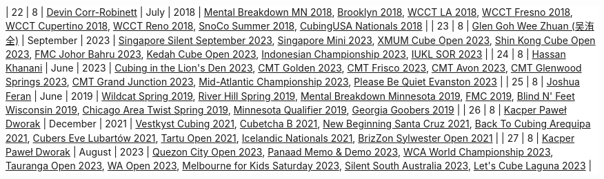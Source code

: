 | 22 | 8 | [Devin Corr-Robinett](https://www.worldcubeassociation.org/persons/2006CORR01) | July | 2018 | [Mental Breakdown MN 2018](https://www.worldcubeassociation.org/competitions/MentalBreakdownMinnesota2018), [Brooklyn 2018](https://www.worldcubeassociation.org/competitions/Brooklyn2018), [WCCT LA 2018](https://www.worldcubeassociation.org/competitions/WCCTLA2018), [WCCT Fresno 2018](https://www.worldcubeassociation.org/competitions/WCCTFresno2018), [WCCT Cupertino 2018](https://www.worldcubeassociation.org/competitions/WestCoastCubingTourCupertino2018), [WCCT Reno 2018](https://www.worldcubeassociation.org/competitions/WCCTReno2018), [SnoCo Summer 2018](https://www.worldcubeassociation.org/competitions/SnoCoSummer2018), [CubingUSA Nationals 2018](https://www.worldcubeassociation.org/competitions/CubingUSANationals2018) |
| 23 | 8 | [Glen Goh Wee Zhuan (吴洧全)](https://www.worldcubeassociation.org/persons/2015ZHUA01) | September | 2023 | [Singapore Silent September 2023](https://www.worldcubeassociation.org/competitions/SingaporeSilentSeptember2023), [Singapore Mini 2023](https://www.worldcubeassociation.org/competitions/SingaporeMini2023), [XMUM Cube Open 2023](https://www.worldcubeassociation.org/competitions/XMUMCubeOpen2023), [Shin Kong Cube Open 2023](https://www.worldcubeassociation.org/competitions/ShinKongCubeOpen2023), [FMC Johor Bahru 2023](https://www.worldcubeassociation.org/competitions/FMCJohorBahru2023), [Kedah Cube Open 2023](https://www.worldcubeassociation.org/competitions/KedahCubeOpen2023), [Indonesian Championship 2023](https://www.worldcubeassociation.org/competitions/MYHMIndonesianChampionship2023), [IUKL SOR 2023](https://www.worldcubeassociation.org/competitions/IUKLSOR2023) |
| 24 | 8 | [Hassan Khanani](https://www.worldcubeassociation.org/persons/2018KHAN26) | June | 2023 | [Cubing in the Lion's Den 2023](https://www.worldcubeassociation.org/competitions/CubingintheLionsDen2023), [CMT Golden 2023](https://www.worldcubeassociation.org/competitions/CMTGolden2023), [CMT Frisco 2023](https://www.worldcubeassociation.org/competitions/CMTFrisco2023), [CMT Avon 2023](https://www.worldcubeassociation.org/competitions/CMTAvon2023), [CMT Glenwood Springs 2023](https://www.worldcubeassociation.org/competitions/CMTGlenwoodSprings2023), [CMT Grand Junction 2023](https://www.worldcubeassociation.org/competitions/CMTGrandJunction2023), [Mid-Atlantic Championship 2023](https://www.worldcubeassociation.org/competitions/MidAtlanticChampionship2023), [Please Be Quiet Evanston 2023](https://www.worldcubeassociation.org/competitions/PleaseBeQuietEvanston2023) |
| 25 | 8 | [Joshua Feran](https://www.worldcubeassociation.org/persons/2011FERA01) | June | 2019 | [Wildcat Spring 2019](https://www.worldcubeassociation.org/competitions/WildcatSpring2019), [River Hill Spring 2019](https://www.worldcubeassociation.org/competitions/RiverHillSpring2019), [Mental Breakdown Minnesota 2019](https://www.worldcubeassociation.org/competitions/MentalBreakdownMinnesota2019), [FMC 2019](https://www.worldcubeassociation.org/competitions/FMC2019), [Blind N' Feet Wisconsin 2019](https://www.worldcubeassociation.org/competitions/BlindNFeetWisconsin2019), [Chicago Area Twist Spring 2019](https://www.worldcubeassociation.org/competitions/ChicagoAreaTwistSpring2019), [Minnesota Qualifier 2019](https://www.worldcubeassociation.org/competitions/MinnesotaQualifier2019), [Georgia Goobers 2019](https://www.worldcubeassociation.org/competitions/GeorgiaGoobers2019) |
| 26 | 8 | [Kacper Paweł Dworak](https://www.worldcubeassociation.org/persons/2020DWOR01) | December | 2021 | [Vestkyst Cubing 2021](https://www.worldcubeassociation.org/competitions/VestkystCubing2021), [Cubetcha B 2021](https://www.worldcubeassociation.org/competitions/CubetchaB2021), [New Beginning Santa Cruz 2021](https://www.worldcubeassociation.org/competitions/NewBeginningSantaCruz2021), [Back To Cubing Arequipa 2021](https://www.worldcubeassociation.org/competitions/BacktoCubingArequipa2021), [Cubers Eve Lubartów 2021](https://www.worldcubeassociation.org/competitions/CubersEveLubartow2021), [Tartu Open 2021](https://www.worldcubeassociation.org/competitions/TartuOpen2021), [Icelandic Nationals 2021](https://www.worldcubeassociation.org/competitions/IcelandicNationals2021), [BrizZon Sylwester Open 2021](https://www.worldcubeassociation.org/competitions/BrizZonSylwesterOpen2021) |
| 27 | 8 | [Kacper Paweł Dworak](https://www.worldcubeassociation.org/persons/2020DWOR01) | August | 2023 | [Quezon City Open 2023](https://www.worldcubeassociation.org/competitions/QuezonCityOpen2023), [Panaad Memo & Demo 2023](https://www.worldcubeassociation.org/competitions/PanaadMemoDemo2023), [WCA World Championship 2023](https://www.worldcubeassociation.org/competitions/WC2023), [Tauranga Open 2023](https://www.worldcubeassociation.org/competitions/TaurangaOpen2023), [WA Open 2023](https://www.worldcubeassociation.org/competitions/WAOpen2023), [Melbourne for Kids Saturday 2023](https://www.worldcubeassociation.org/competitions/MelbourneforKidsSaturday2023), [Silent South Australia 2023](https://www.worldcubeassociation.org/competitions/SilentSouthAustralia2023), [Let's Cube Laguna 2023](https://www.worldcubeassociation.org/competitions/LetsCubeLaguna2023) |